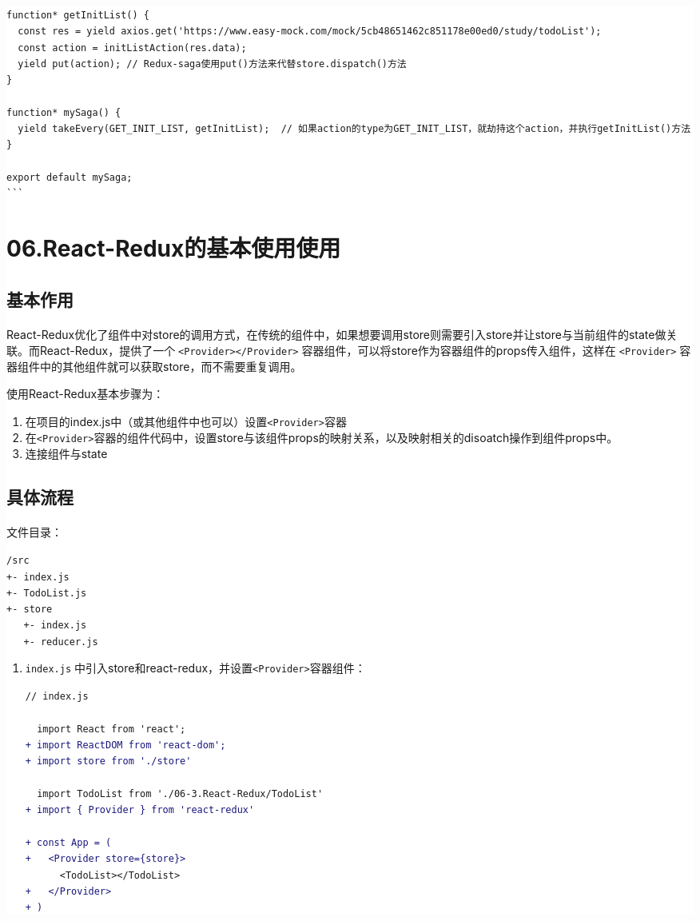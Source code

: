     function* getInitList() {
      const res = yield axios.get('https://www.easy-mock.com/mock/5cb48651462c851178e00ed0/study/todoList');
      const action = initListAction(res.data);
      yield put(action); // Redux-saga使用put()方法来代替store.dispatch()方法
    }

    function* mySaga() {
      yield takeEvery(GET_INIT_LIST, getInitList);  // 如果action的type为GET_INIT_LIST，就劫持这个action，并执行getInitList()方法
    }

    export default mySaga;
    ```

# 06.React-Redux的基本使用使用

## 基本作用
React-Redux优化了组件中对store的调用方式，在传统的组件中，如果想要调用store则需要引入store并让store与当前组件的state做关联。而React-Redux，提供了一个 `<Provider></Provider>` 容器组件，可以将store作为容器组件的props传入组件，这样在 `<Provider>` 容器组件中的其他组件就可以获取store，而不需要重复调用。

使用React-Redux基本步骤为：
1. 在项目的index.js中（或其他组件中也可以）设置`<Provider>`容器
2. 在`<Provider>`容器的组件代码中，设置store与该组件props的映射关系，以及映射相关的disoatch操作到组件props中。
3. 连接组件与state

## 具体流程

文件目录：
```
/src
+- index.js
+- TodoList.js
+- store
   +- index.js
   +- reducer.js
```

1. `index.js` 中引入store和react-redux，并设置`<Provider>`容器组件：
    ```diff
    // index.js

      import React from 'react';
    + import ReactDOM from 'react-dom';
    + import store from './store'

      import TodoList from './06-3.React-Redux/TodoList'
    + import { Provider } from 'react-redux'

    + const App = (
    +   <Provider store={store}>
          <TodoList></TodoList>
    +   </Provider>
    + )
